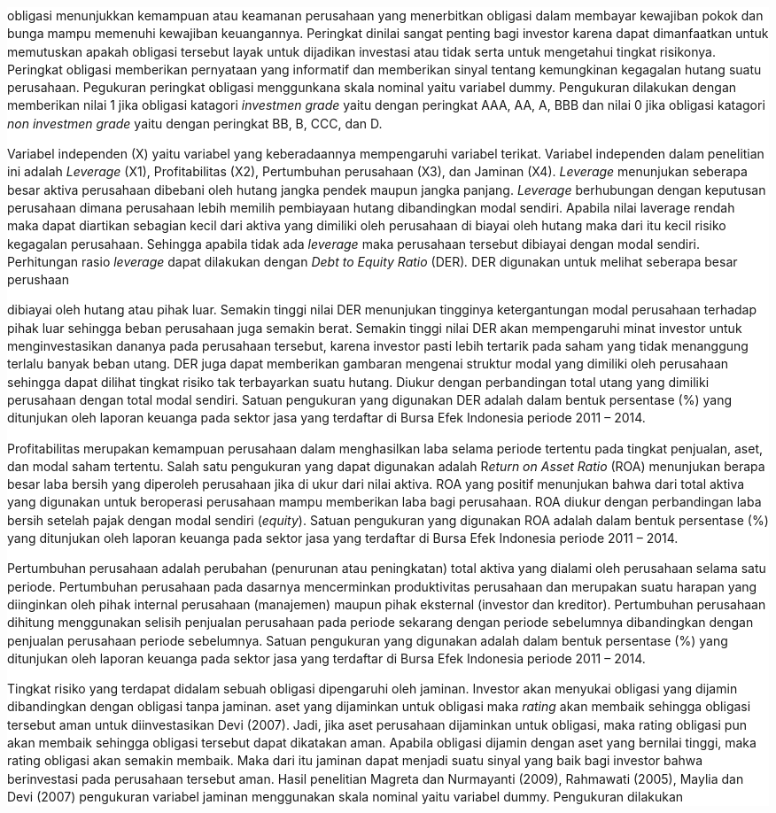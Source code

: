 <p><span class="font4">obligasi menunjukkan kemampuan atau keamanan perusahaan yang menerbitkan obligasi dalam membayar kewajiban pokok dan bunga mampu memenuhi kewajiban keuangannya. Peringkat dinilai sangat penting bagi investor karena dapat dimanfaatkan untuk memutuskan apakah obligasi tersebut layak untuk dijadikan investasi atau tidak serta untuk mengetahui tingkat risikonya. Peringkat obligasi memberikan pernyataan yang informatif dan memberikan sinyal tentang kemungkinan kegagalan hutang suatu perusahaan. Pegukuran peringkat obligasi menggunkana skala nominal yaitu variabel dummy. Pengukuran dilakukan dengan memberikan nilai 1 jika obligasi katagori </span><span class="font4" style="font-style:italic;">investmen grade</span><span class="font4"> yaitu dengan peringkat AAA, AA, A, BBB dan nilai 0 jika obligasi katagori </span><span class="font4" style="font-style:italic;">non investmen grade</span><span class="font4"> yaitu dengan peringkat BB, B, CCC, dan D.</span></p>
<p><span class="font4">Variabel independen (X) yaitu variabel yang keberadaannya mempengaruhi variabel terikat. Variabel independen dalam penelitian ini adalah </span><span class="font4" style="font-style:italic;">Leverage</span><span class="font4"> (X1), Profitabilitas (X2), Pertumbuhan perusahaan (X3), dan Jaminan (X4). </span><span class="font4" style="font-style:italic;">Leverage </span><span class="font4">menunjukan seberapa besar aktiva perusahaan dibebani oleh hutang jangka pendek maupun jangka panjang. </span><span class="font4" style="font-style:italic;">Leverage</span><span class="font4"> berhubungan dengan keputusan perusahaan dimana perusahaan lebih memilih pembiayaan hutang dibandingkan modal sendiri. Apabila nilai laverage rendah maka dapat diartikan sebagian kecil dari aktiva yang dimiliki oleh perusahaan di biayai oleh hutang maka dari itu kecil risiko kegagalan perusahaan. Sehingga apabila tidak ada </span><span class="font4" style="font-style:italic;">leverage</span><span class="font4"> maka perusahaan tersebut dibiayai dengan modal sendiri. Perhitungan rasio </span><span class="font4" style="font-style:italic;">leverage</span><span class="font4"> dapat dilakukan dengan </span><span class="font4" style="font-style:italic;">Debt to Equity Ratio</span><span class="font4"> (DER)</span><span class="font4" style="font-style:italic;">.</span><span class="font4"> DER digunakan untuk melihat seberapa besar perushaan</span></p>
<p><span class="font4">dibiayai oleh hutang atau pihak luar. Semakin tinggi nilai DER menunjukan tingginya ketergantungan modal perusahaan terhadap pihak luar sehingga beban perusahaan juga semakin berat. Semakin tinggi nilai DER akan mempengaruhi minat investor untuk menginvestasikan dananya pada perusahaan tersebut, karena investor pasti lebih tertarik pada saham yang tidak menanggung terlalu banyak beban utang. DER juga dapat memberikan gambaran mengenai struktur modal yang dimiliki oleh perusahaan sehingga dapat dilihat tingkat risiko tak terbayarkan suatu hutang. Diukur dengan perbandingan total utang yang dimiliki perusahaan dengan total modal sendiri. Satuan pengukuran yang digunakan DER adalah dalam bentuk persentase (%) yang ditunjukan oleh laporan keuanga pada sektor jasa yang terdaftar di Bursa Efek Indonesia periode 2011 – 2014.</span></p>
<p><span class="font4">Profitabilitas merupakan kemampuan perusahaan dalam menghasilkan laba selama periode tertentu pada tingkat penjualan, aset, dan modal saham tertentu. Salah satu pengukuran yang dapat digunakan adalah R</span><span class="font4" style="font-style:italic;">eturn on Asset Ratio</span><span class="font4"> (ROA) menunjukan berapa besar laba bersih yang diperoleh perusahaan jika di ukur dari nilai aktiva. ROA yang positif menunjukan bahwa dari total aktiva yang digunakan untuk beroperasi perusahaan mampu memberikan laba bagi perusahaan. ROA diukur dengan perbandingan laba bersih setelah pajak dengan modal sendiri (</span><span class="font4" style="font-style:italic;">equity</span><span class="font4">). Satuan pengukuran yang digunakan ROA adalah dalam bentuk persentase (%) yang ditunjukan oleh laporan keuanga pada sektor jasa yang terdaftar di Bursa Efek Indonesia periode 2011 – 2014.</span></p>
<p><span class="font4">Pertumbuhan perusahaan adalah perubahan (penurunan atau peningkatan) total aktiva yang dialami oleh perusahaan selama satu periode. Pertumbuhan perusahaan pada dasarnya mencerminkan produktivitas perusahaan dan merupakan suatu harapan yang diinginkan oleh pihak internal perusahaan (manajemen) maupun pihak eksternal (investor dan kreditor). Pertumbuhan perusahaan dihitung menggunakan selisih penjualan perusahaan pada periode sekarang dengan periode sebelumnya dibandingkan dengan penjualan perusahaan periode sebelumnya. Satuan pengukuran yang digunakan adalah dalam bentuk persentase (%) yang ditunjukan oleh laporan keuanga pada sektor jasa yang terdaftar di Bursa Efek Indonesia periode 2011 – 2014.</span></p>
<p><span class="font4">Tingkat risiko yang terdapat didalam sebuah obligasi dipengaruhi oleh jaminan. Investor akan menyukai obligasi yang dijamin dibandingkan dengan obligasi tanpa jaminan. aset yang dijaminkan untuk obligasi maka </span><span class="font4" style="font-style:italic;">rating</span><span class="font4"> akan membaik sehingga obligasi tersebut aman untuk diinvestasikan Devi (2007). Jadi, jika aset perusahaan dijaminkan untuk obligasi, maka rating obligasi pun akan membaik sehingga obligasi tersebut dapat dikatakan aman. Apabila obligasi dijamin dengan aset yang bernilai tinggi, maka rating obligasi akan semakin membaik. Maka dari itu jaminan dapat menjadi suatu sinyal yang baik bagi investor bahwa berinvestasi pada perusahaan tersebut aman. Hasil penelitian Magreta dan Nurmayanti (2009), Rahmawati (2005), Maylia dan Devi (2007) pengukuran variabel jaminan menggunakan skala nominal yaitu variabel dummy. Pengukuran dilakukan</span></p>